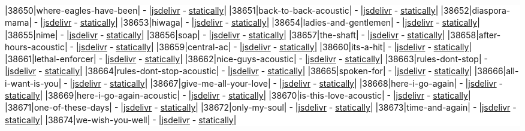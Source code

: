 |38650|where-eagles-have-been| - |[jsdelivr](https://cdn.jsdelivr.net/gh/dbchord/c4-3-6/35001-40000/38501-39000/where-eagles-have-been.png) - [statically](https://cdn.statically.io/gh/dbchord/c4-3-6/i/35001-40000/38501-39000/where-eagles-have-been.png)|
|38651|back-to-back-acoustic| - |[jsdelivr](https://cdn.jsdelivr.net/gh/dbchord/c4-3-6/35001-40000/38501-39000/back-to-back-acoustic.png) - [statically](https://cdn.statically.io/gh/dbchord/c4-3-6/i/35001-40000/38501-39000/back-to-back-acoustic.png)|
|38652|diaspora-mama| - |[jsdelivr](https://cdn.jsdelivr.net/gh/dbchord/c4-3-6/35001-40000/38501-39000/diaspora-mama.png) - [statically](https://cdn.statically.io/gh/dbchord/c4-3-6/i/35001-40000/38501-39000/diaspora-mama.png)|
|38653|hiwaga| - |[jsdelivr](https://cdn.jsdelivr.net/gh/dbchord/c4-3-6/35001-40000/38501-39000/hiwaga.png) - [statically](https://cdn.statically.io/gh/dbchord/c4-3-6/i/35001-40000/38501-39000/hiwaga.png)|
|38654|ladies-and-gentlemen| - |[jsdelivr](https://cdn.jsdelivr.net/gh/dbchord/c4-3-6/35001-40000/38501-39000/ladies-and-gentlemen.png) - [statically](https://cdn.statically.io/gh/dbchord/c4-3-6/i/35001-40000/38501-39000/ladies-and-gentlemen.png)|
|38655|nime| - |[jsdelivr](https://cdn.jsdelivr.net/gh/dbchord/c4-3-6/35001-40000/38501-39000/nime.png) - [statically](https://cdn.statically.io/gh/dbchord/c4-3-6/i/35001-40000/38501-39000/nime.png)|
|38656|soap| - |[jsdelivr](https://cdn.jsdelivr.net/gh/dbchord/c4-3-6/35001-40000/38501-39000/soap.png) - [statically](https://cdn.statically.io/gh/dbchord/c4-3-6/i/35001-40000/38501-39000/soap.png)|
|38657|the-shaft| - |[jsdelivr](https://cdn.jsdelivr.net/gh/dbchord/c4-3-6/35001-40000/38501-39000/the-shaft.png) - [statically](https://cdn.statically.io/gh/dbchord/c4-3-6/i/35001-40000/38501-39000/the-shaft.png)|
|38658|after-hours-acoustic| - |[jsdelivr](https://cdn.jsdelivr.net/gh/dbchord/c4-3-6/35001-40000/38501-39000/after-hours-acoustic.png) - [statically](https://cdn.statically.io/gh/dbchord/c4-3-6/i/35001-40000/38501-39000/after-hours-acoustic.png)|
|38659|central-ac| - |[jsdelivr](https://cdn.jsdelivr.net/gh/dbchord/c4-3-6/35001-40000/38501-39000/central-ac.png) - [statically](https://cdn.statically.io/gh/dbchord/c4-3-6/i/35001-40000/38501-39000/central-ac.png)|
|38660|its-a-hit| - |[jsdelivr](https://cdn.jsdelivr.net/gh/dbchord/c4-3-6/35001-40000/38501-39000/its-a-hit.png) - [statically](https://cdn.statically.io/gh/dbchord/c4-3-6/i/35001-40000/38501-39000/its-a-hit.png)|
|38661|lethal-enforcer| - |[jsdelivr](https://cdn.jsdelivr.net/gh/dbchord/c4-3-6/35001-40000/38501-39000/lethal-enforcer.png) - [statically](https://cdn.statically.io/gh/dbchord/c4-3-6/i/35001-40000/38501-39000/lethal-enforcer.png)|
|38662|nice-guys-acoustic| - |[jsdelivr](https://cdn.jsdelivr.net/gh/dbchord/c4-3-6/35001-40000/38501-39000/nice-guys-acoustic.png) - [statically](https://cdn.statically.io/gh/dbchord/c4-3-6/i/35001-40000/38501-39000/nice-guys-acoustic.png)|
|38663|rules-dont-stop| - |[jsdelivr](https://cdn.jsdelivr.net/gh/dbchord/c4-3-6/35001-40000/38501-39000/rules-dont-stop.png) - [statically](https://cdn.statically.io/gh/dbchord/c4-3-6/i/35001-40000/38501-39000/rules-dont-stop.png)|
|38664|rules-dont-stop-acoustic| - |[jsdelivr](https://cdn.jsdelivr.net/gh/dbchord/c4-3-6/35001-40000/38501-39000/rules-dont-stop-acoustic.png) - [statically](https://cdn.statically.io/gh/dbchord/c4-3-6/i/35001-40000/38501-39000/rules-dont-stop-acoustic.png)|
|38665|spoken-for| - |[jsdelivr](https://cdn.jsdelivr.net/gh/dbchord/c4-3-6/35001-40000/38501-39000/spoken-for.png) - [statically](https://cdn.statically.io/gh/dbchord/c4-3-6/i/35001-40000/38501-39000/spoken-for.png)|
|38666|all-i-want-is-you| - |[jsdelivr](https://cdn.jsdelivr.net/gh/dbchord/c4-3-6/35001-40000/38501-39000/all-i-want-is-you.png) - [statically](https://cdn.statically.io/gh/dbchord/c4-3-6/i/35001-40000/38501-39000/all-i-want-is-you.png)|
|38667|give-me-all-your-love| - |[jsdelivr](https://cdn.jsdelivr.net/gh/dbchord/c4-3-6/35001-40000/38501-39000/give-me-all-your-love.png) - [statically](https://cdn.statically.io/gh/dbchord/c4-3-6/i/35001-40000/38501-39000/give-me-all-your-love.png)|
|38668|here-i-go-again| - |[jsdelivr](https://cdn.jsdelivr.net/gh/dbchord/c4-3-6/35001-40000/38501-39000/here-i-go-again.png) - [statically](https://cdn.statically.io/gh/dbchord/c4-3-6/i/35001-40000/38501-39000/here-i-go-again.png)|
|38669|here-i-go-again-acoustic| - |[jsdelivr](https://cdn.jsdelivr.net/gh/dbchord/c4-3-6/35001-40000/38501-39000/here-i-go-again-acoustic.png) - [statically](https://cdn.statically.io/gh/dbchord/c4-3-6/i/35001-40000/38501-39000/here-i-go-again-acoustic.png)|
|38670|is-this-love-acoustic| - |[jsdelivr](https://cdn.jsdelivr.net/gh/dbchord/c4-3-6/35001-40000/38501-39000/is-this-love-acoustic.png) - [statically](https://cdn.statically.io/gh/dbchord/c4-3-6/i/35001-40000/38501-39000/is-this-love-acoustic.png)|
|38671|one-of-these-days| - |[jsdelivr](https://cdn.jsdelivr.net/gh/dbchord/c4-3-6/35001-40000/38501-39000/one-of-these-days.png) - [statically](https://cdn.statically.io/gh/dbchord/c4-3-6/i/35001-40000/38501-39000/one-of-these-days.png)|
|38672|only-my-soul| - |[jsdelivr](https://cdn.jsdelivr.net/gh/dbchord/c4-3-6/35001-40000/38501-39000/only-my-soul.png) - [statically](https://cdn.statically.io/gh/dbchord/c4-3-6/i/35001-40000/38501-39000/only-my-soul.png)|
|38673|time-and-again| - |[jsdelivr](https://cdn.jsdelivr.net/gh/dbchord/c4-3-6/35001-40000/38501-39000/time-and-again.png) - [statically](https://cdn.statically.io/gh/dbchord/c4-3-6/i/35001-40000/38501-39000/time-and-again.png)|
|38674|we-wish-you-well| - |[jsdelivr](https://cdn.jsdelivr.net/gh/dbchord/c4-3-6/35001-40000/38501-39000/we-wish-you-well.png) - [statically](https://cdn.statically.io/gh/dbchord/c4-3-6/i/35001-40000/38501-39000/we-wish-you-well.png)|
